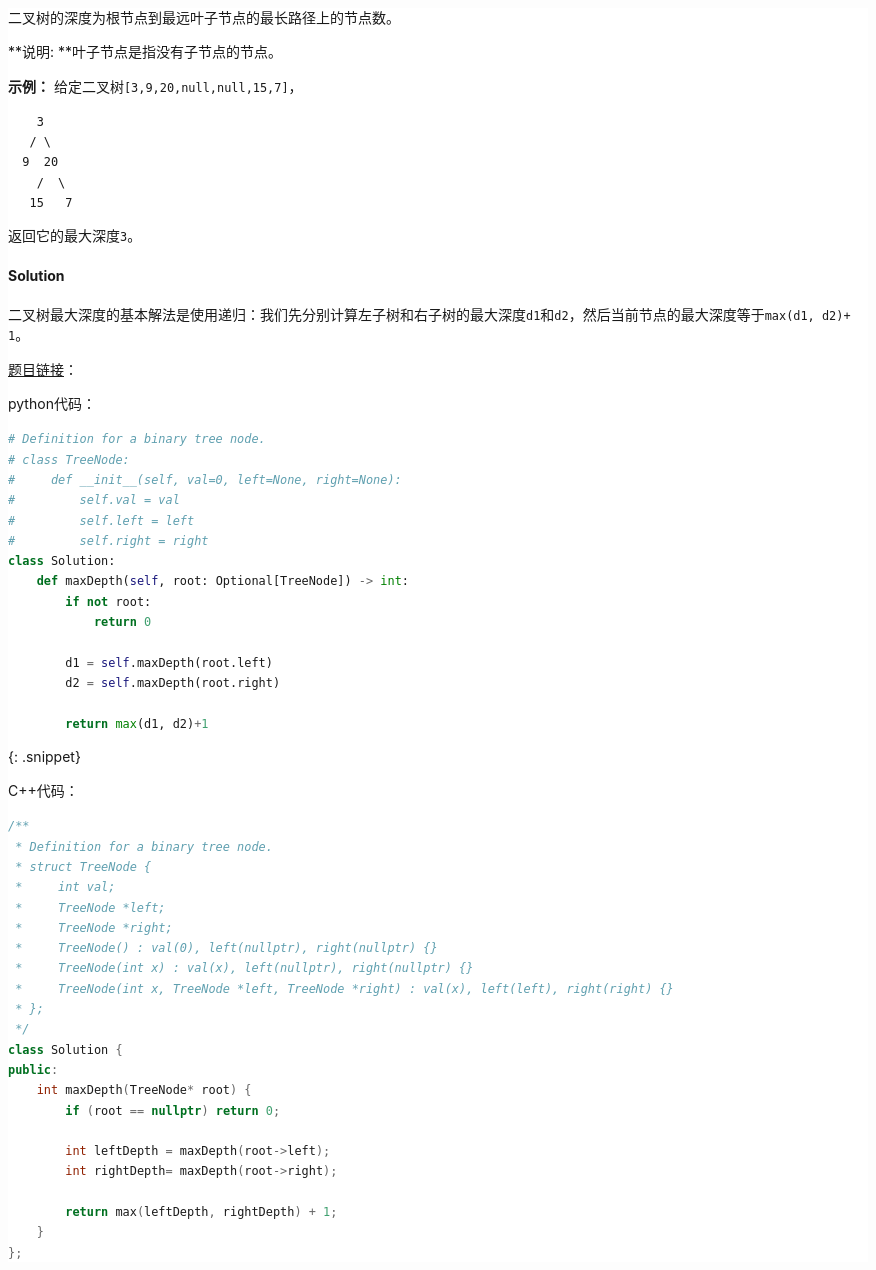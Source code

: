 二叉树的深度为根节点到最远叶子节点的最长路径上的节点数。

**说明: **叶子节点是指没有子节点的节点。

**示例：**
给定二叉树`[3,9,20,null,null,15,7]`，

```
    3
   / \
  9  20
    /  \
   15   7
```

返回它的最大深度`3`。

#### Solution

二叉树最大深度的基本解法是使用递归：我们先分别计算左子树和右子树的最大深度`d1`和`d2`，然后当前节点的最大深度等于`max(d1, d2)+1`。

[题目链接](https://leetcode.cn/problems/maximum-depth-of-binary-tree/)：

python代码：

```python
# Definition for a binary tree node.
# class TreeNode:
#     def __init__(self, val=0, left=None, right=None):
#         self.val = val
#         self.left = left
#         self.right = right
class Solution:
    def maxDepth(self, root: Optional[TreeNode]) -> int:
        if not root:
            return 0
        
        d1 = self.maxDepth(root.left)
        d2 = self.maxDepth(root.right)

        return max(d1, d2)+1
```
{: .snippet}

C++代码：

```cpp
/**
 * Definition for a binary tree node.
 * struct TreeNode {
 *     int val;
 *     TreeNode *left;
 *     TreeNode *right;
 *     TreeNode() : val(0), left(nullptr), right(nullptr) {}
 *     TreeNode(int x) : val(x), left(nullptr), right(nullptr) {}
 *     TreeNode(int x, TreeNode *left, TreeNode *right) : val(x), left(left), right(right) {}
 * };
 */
class Solution {
public:
    int maxDepth(TreeNode* root) {
        if (root == nullptr) return 0;

        int leftDepth = maxDepth(root->left);
        int rightDepth= maxDepth(root->right);

        return max(leftDepth, rightDepth) + 1;
    }
};
```